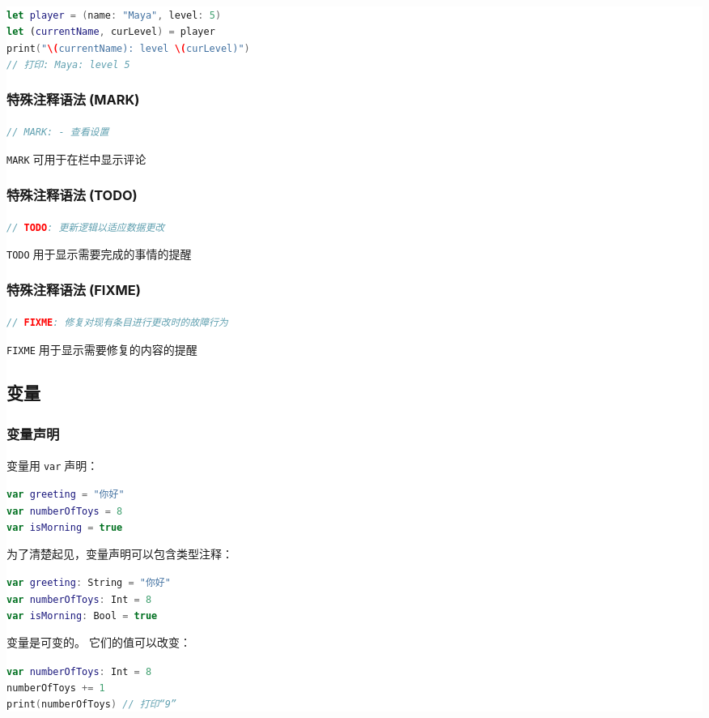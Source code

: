 ```swift
let player = (name: "Maya", level: 5)
let (currentName, curLevel) = player
print("\(currentName): level \(curLevel)")
// 打印: Maya: level 5
```

### 特殊注释语法 (MARK)

```swift
// MARK: - 查看设置
```

`MARK` 可用于在栏中显示评论

### 特殊注释语法 (TODO)

```swift
// TODO: 更新逻辑以适应数据更改
```

`TODO` 用于显示需要完成的事情的提醒

### 特殊注释语法 (FIXME)

```swift
// FIXME: 修复对现有条目进行更改时的故障行为
```

`FIXME` 用于显示需要修复的内容的提醒

变量
----

### 变量声明

变量用 `var` 声明：

```swift
var greeting = "你好"
var numberOfToys = 8
var isMorning = true
```

为了清楚起见，变量声明可以包含类型注释：

```swift
var greeting: String = "你好"
var numberOfToys: Int = 8
var isMorning: Bool = true
```

变量是可变的。 它们的值可以改变：

```swift
var numberOfToys: Int = 8
numberOfToys += 1
print(numberOfToys) // 打印“9”
```
